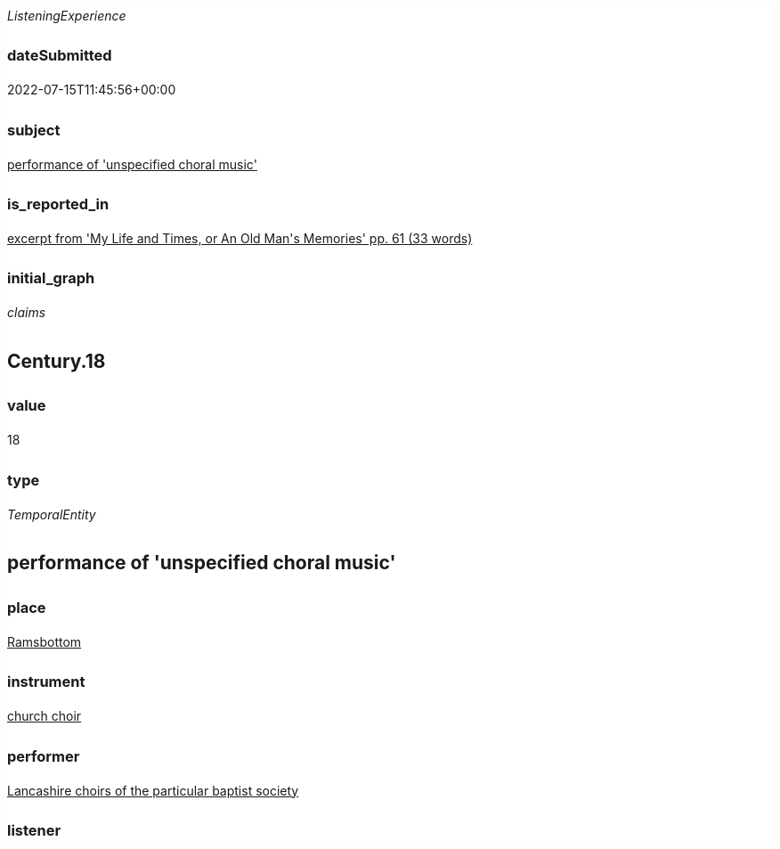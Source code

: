 
*ListeningExperience*

### dateSubmitted


2022-07-15T11:45:56+00:00

### subject


[performance of 'unspecified choral music'](#performance-of-'unspecified-choral-music')

### is_reported_in


[excerpt from 'My Life and Times, or An Old Man's Memories' pp. 61 (33 words)](#excerpt-from-'My-Life-and-Times-or-An-Old-Man's-Memories'-pp.-61-(33-words))

### initial_graph


*claims*

## Century.18

### value


18

### type


*TemporalEntity*

## performance of 'unspecified choral music'

### place


[Ramsbottom](#Ramsbottom)

### instrument


[church choir](#church-choir)

### performer


[Lancashire choirs of the particular baptist society](#Lancashire-choirs-of-the-particular-baptist-society)

### listener
